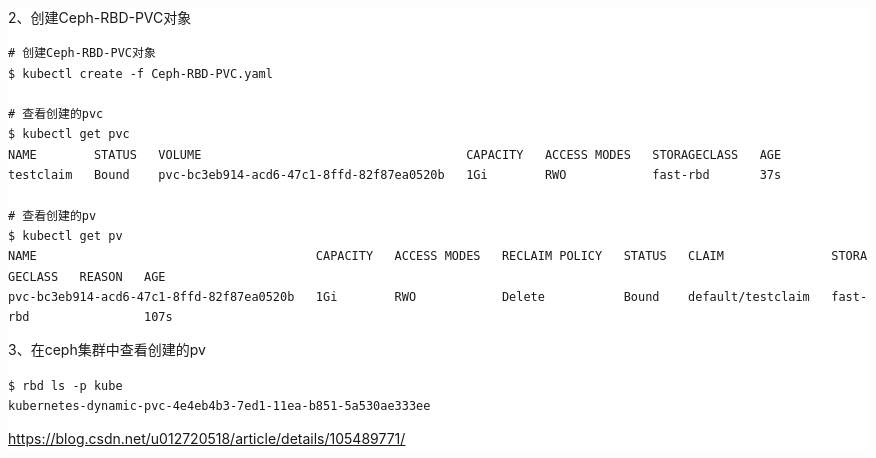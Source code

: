 2、创建Ceph-RBD-PVC对象
```
# 创建Ceph-RBD-PVC对象
$ kubectl create -f Ceph-RBD-PVC.yaml

# 查看创建的pvc
$ kubectl get pvc
NAME        STATUS   VOLUME                                     CAPACITY   ACCESS MODES   STORAGECLASS   AGE
testclaim   Bound    pvc-bc3eb914-acd6-47c1-8ffd-82f87ea0520b   1Gi        RWO            fast-rbd       37s

# 查看创建的pv
$ kubectl get pv
NAME                                       CAPACITY   ACCESS MODES   RECLAIM POLICY   STATUS   CLAIM               STORAGECLASS   REASON   AGE
pvc-bc3eb914-acd6-47c1-8ffd-82f87ea0520b   1Gi        RWO            Delete           Bound    default/testclaim   fast-rbd                107s
```

3、在ceph集群中查看创建的pv
```
$ rbd ls -p kube
kubernetes-dynamic-pvc-4e4eb4b3-7ed1-11ea-b851-5a530ae333ee
```
https://blog.csdn.net/u012720518/article/details/105489771/
